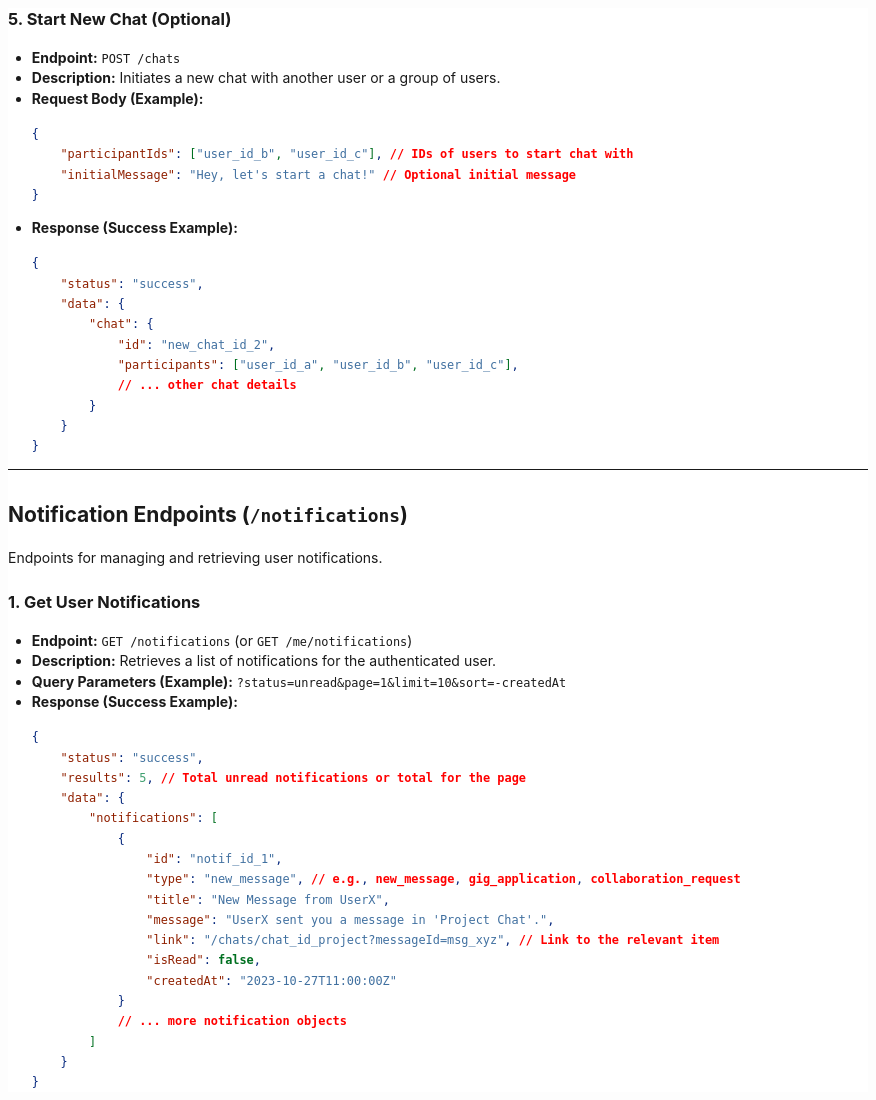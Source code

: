 ### 5. Start New Chat (Optional)
*   **Endpoint:** `POST /chats`
*   **Description:** Initiates a new chat with another user or a group of users.
*   **Request Body (Example):**
    ```json
    {
        "participantIds": ["user_id_b", "user_id_c"], // IDs of users to start chat with
        "initialMessage": "Hey, let's start a chat!" // Optional initial message
    }
    ```
*   **Response (Success Example):**
    ```json
    {
        "status": "success",
        "data": {
            "chat": {
                "id": "new_chat_id_2",
                "participants": ["user_id_a", "user_id_b", "user_id_c"],
                // ... other chat details
            }
        }
    }
    ```
---

## Notification Endpoints (`/notifications`)

Endpoints for managing and retrieving user notifications.

### 1. Get User Notifications
*   **Endpoint:** `GET /notifications` (or `GET /me/notifications`)
*   **Description:** Retrieves a list of notifications for the authenticated user.
*   **Query Parameters (Example):** `?status=unread&page=1&limit=10&sort=-createdAt`
*   **Response (Success Example):**
    ```json
    {
        "status": "success",
        "results": 5, // Total unread notifications or total for the page
        "data": {
            "notifications": [
                {
                    "id": "notif_id_1",
                    "type": "new_message", // e.g., new_message, gig_application, collaboration_request
                    "title": "New Message from UserX",
                    "message": "UserX sent you a message in 'Project Chat'.",
                    "link": "/chats/chat_id_project?messageId=msg_xyz", // Link to the relevant item
                    "isRead": false,
                    "createdAt": "2023-10-27T11:00:00Z"
                }
                // ... more notification objects
            ]
        }
    }
    ```
